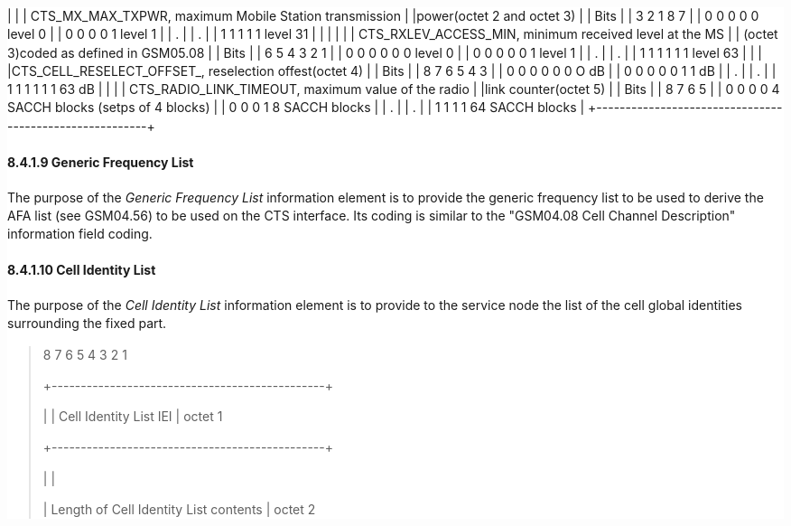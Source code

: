 \| \|
\| CTS_MX_MAX_TXPWR, maximum Mobile Station transmission \|
\|power(octet 2 and octet 3) \|
\| Bits \|
\| 3 2 1 8 7 \|
\| 0 0 0 0 0 level 0 \|
\| 0 0 0 0 1 level 1 \|
\| . \|
\| . \|
\| 1 1 1 1 1 level 31 \|
\| \|
\| \|
\| CTS_RXLEV_ACCESS_MIN, minimum received level at the MS \|
\| (octet 3)coded as defined in GSM05.08 \|
\| Bits \|
\| 6 5 4 3 2 1 \|
\| 0 0 0 0 0 0 level 0 \|
\| 0 0 0 0 0 1 level 1 \|
\| . \|
\| . \|
\| 1 1 1 1 1 1 level 63 \|
\| \|
\|CTS_CELL_RESELECT_OFFSET_, reselection offest(octet 4) \|
\| Bits \|
\| 8 7 6 5 4 3 \|
\| 0 0 0 0 0 0 O dB \|
\| 0 0 0 0 0 1 1 dB \|
\| . \|
\| . \|
\| 1 1 1 1 1 1 63 dB \|
\| \|
\| CTS_RADIO_LINK_TIMEOUT, maximum value of the radio \|
\|link counter(octet 5) \|
\| Bits \|
\| 8 7 6 5 \|
\| 0 0 0 0 4 SACCH blocks (setps of 4 blocks) \|
\| 0 0 0 1 8 SACCH blocks \|
\| . \|
\| . \|
\| 1 1 1 1 64 SACCH blocks \|
+--------------------------------------------------------+
#### 8.4.1.9 Generic Frequency List
The purpose of the _Generic Frequency List_ information element is to provide
the generic frequency list to be used to derive the AFA list (see GSM04.56) to
be used on the CTS interface.
Its coding is similar to the \"GSM04.08 Cell Channel Description\" information
field coding.
#### 8.4.1.10 Cell Identity List
The purpose of the _Cell Identity List_ information element is to provide to
the service node the list of the cell global identities surrounding the fixed
part.
> 8 7 6 5 4 3 2 1
>
> +-----------------------------------------------+
>
> \| \| Cell Identity List IEI \| octet 1
>
> +-----------------------------------------------+
>
> \| \|
>
> \| Length of Cell Identity List contents \| octet 2
>